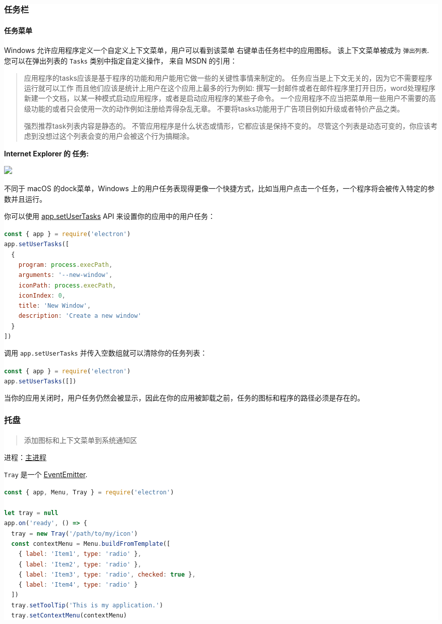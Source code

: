 

### 任务栏

#### 任务菜单

Windows 允许应用程序定义一个自定义上下文菜单，用户可以看到该菜单 右键单击任务栏中的应用图标。 该上下文菜单被成为 `弹出列表`. 您可以在弹出列表的 `Tasks` 类别中指定自定义操作， 来自 MSDN 的引用：

> 应用程序的tasks应该是基于程序的功能和用户能用它做一些的关键性事情来制定的。 任务应当是上下文无关的，因为它不需要程序运行就可以工作 而且他们应该是统计上用户在这个应用上最多的行为例如: 撰写一封邮件或者在邮件程序里打开日历，word处理程序新建一个文档，以某一种模式启动应用程序，或者是启动应用程序的某些子命令。 一个应用程序不应当把菜单用一些用户不需要的高级功能的或者只会使用一次的动作例如注册给弄得杂乱无章。 不要将tasks功能用于广告项目例如升级或者特价产品之类。
>
> 强烈推荐task列表内容是静态的。 不管应用程序是什么状态或情形，它都应该是保持不变的。 尽管这个列表是动态可变的，你应该考虑到没想过这个列表会变的用户会被这个行为搞糊涂。

**Internet Explorer 的 任务:**

![](https://image.youyinnn.top/20191014094639.png)

不同于 macOS 的dock菜单，Windows 上的用户任务表现得更像一个快捷方式，比如当用户点击一个任务，一个程序将会被传入特定的参数并且运行。

你可以使用 [app.setUserTasks](https://electronjs.org/docs/api/app#appsetusertaskstasks-windows) API 来设置你的应用中的用户任务：

```javascript
const { app } = require('electron')
app.setUserTasks([
  {
    program: process.execPath,
    arguments: '--new-window',
    iconPath: process.execPath,
    iconIndex: 0,
    title: 'New Window',
    description: 'Create a new window'
  }
])
```

调用 `app.setUserTasks` 并传入空数组就可以清除你的任务列表：

```javascript
const { app } = require('electron')
app.setUserTasks([])
```

当你的应用关闭时，用户任务仍然会被显示，因此在你的应用被卸载之前，任务的图标和程序的路径必须是存在的。



### 托盘

> 添加图标和上下文菜单到系统通知区

进程：[主进程](https://electronjs.org/docs/glossary#main-process)

`Tray` 是一个 [EventEmitter](https://nodejs.org/api/events.html#events_class_eventemitter).

```javascript
const { app, Menu, Tray } = require('electron')

let tray = null
app.on('ready', () => {
  tray = new Tray('/path/to/my/icon')
  const contextMenu = Menu.buildFromTemplate([
    { label: 'Item1', type: 'radio' },
    { label: 'Item2', type: 'radio' },
    { label: 'Item3', type: 'radio', checked: true },
    { label: 'Item4', type: 'radio' }
  ])
  tray.setToolTip('This is my application.')
  tray.setContextMenu(contextMenu)
```